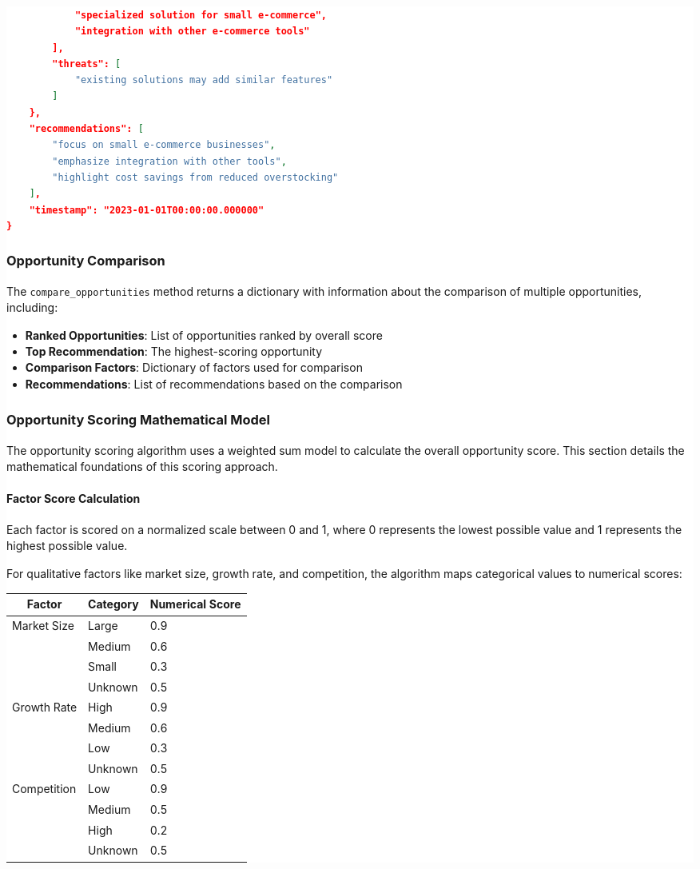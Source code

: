 ```json
            "specialized solution for small e-commerce",
            "integration with other e-commerce tools"
        ],
        "threats": [
            "existing solutions may add similar features"
        ]
    },
    "recommendations": [
        "focus on small e-commerce businesses",
        "emphasize integration with other tools",
        "highlight cost savings from reduced overstocking"
    ],
    "timestamp": "2023-01-01T00:00:00.000000"
}
```

### Opportunity Comparison

The `compare_opportunities` method returns a dictionary with information about the comparison of multiple opportunities, including:

- **Ranked Opportunities**: List of opportunities ranked by overall score
- **Top Recommendation**: The highest-scoring opportunity
- **Comparison Factors**: Dictionary of factors used for comparison
- **Recommendations**: List of recommendations based on the comparison

### Opportunity Scoring Mathematical Model

The opportunity scoring algorithm uses a weighted sum model to calculate the overall opportunity score. This section details the mathematical foundations of this scoring approach.

#### Factor Score Calculation

Each factor is scored on a normalized scale between 0 and 1, where 0 represents the lowest possible value and 1 represents the highest possible value.

For qualitative factors like market size, growth rate, and competition, the algorithm maps categorical values to numerical scores:

| Factor | Category | Numerical Score |
|--------|----------|----------------|
| Market Size | Large | 0.9 |
| | Medium | 0.6 |
| | Small | 0.3 |
| | Unknown | 0.5 |
| Growth Rate | High | 0.9 |
| | Medium | 0.6 |
| | Low | 0.3 |
| | Unknown | 0.5 |
| Competition | Low | 0.9 |
| | Medium | 0.5 |
| | High | 0.2 |
| | Unknown | 0.5 |
